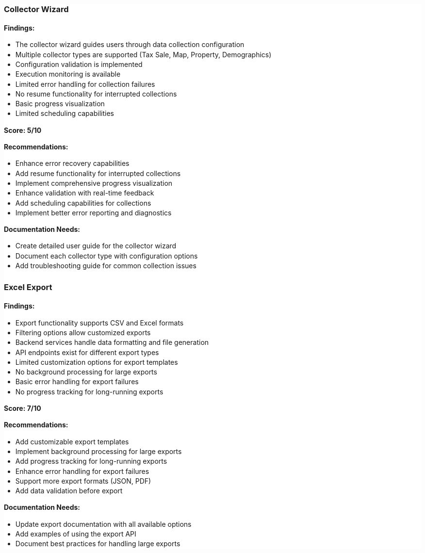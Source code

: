 ### Collector Wizard

**Findings:**
- The collector wizard guides users through data collection configuration
- Multiple collector types are supported (Tax Sale, Map, Property, Demographics)
- Configuration validation is implemented
- Execution monitoring is available
- Limited error handling for collection failures
- No resume functionality for interrupted collections
- Basic progress visualization
- Limited scheduling capabilities

**Score: 5/10**

**Recommendations:**
- Enhance error recovery capabilities
- Add resume functionality for interrupted collections
- Implement comprehensive progress visualization
- Enhance validation with real-time feedback
- Add scheduling capabilities for collections
- Implement better error reporting and diagnostics

**Documentation Needs:**
- Create detailed user guide for the collector wizard
- Document each collector type with configuration options
- Add troubleshooting guide for common collection issues

### Excel Export

**Findings:**
- Export functionality supports CSV and Excel formats
- Filtering options allow customized exports
- Backend services handle data formatting and file generation
- API endpoints exist for different export types
- Limited customization options for export templates
- No background processing for large exports
- Basic error handling for export failures
- No progress tracking for long-running exports

**Score: 7/10**

**Recommendations:**
- Add customizable export templates
- Implement background processing for large exports
- Add progress tracking for long-running exports
- Enhance error handling for export failures
- Support more export formats (JSON, PDF)
- Add data validation before export

**Documentation Needs:**
- Update export documentation with all available options
- Add examples of using the export API
- Document best practices for handling large exports
